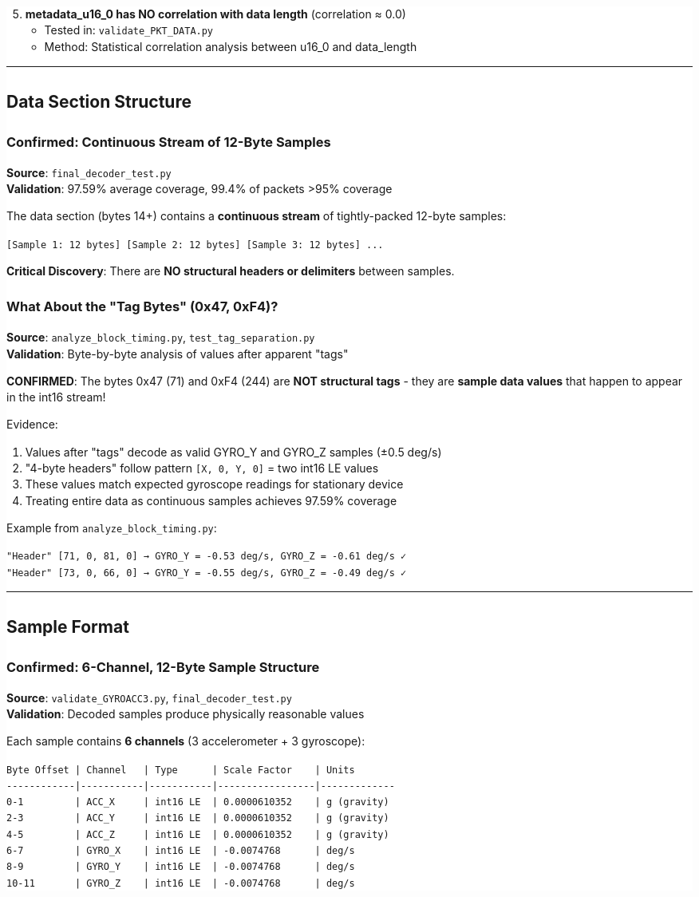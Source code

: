 5. **metadata_u16_0 has NO correlation with data length** (correlation ≈ 0.0)
   - Tested in: `validate_PKT_DATA.py`
   - Method: Statistical correlation analysis between u16_0 and data_length

---

## Data Section Structure

### Confirmed: Continuous Stream of 12-Byte Samples

**Source**: `final_decoder_test.py`  
**Validation**: 97.59% average coverage, 99.4% of packets >95% coverage

The data section (bytes 14+) contains a **continuous stream** of tightly-packed 12-byte samples:

```
[Sample 1: 12 bytes] [Sample 2: 12 bytes] [Sample 3: 12 bytes] ...
```

**Critical Discovery**: There are **NO structural headers or delimiters** between samples.

### What About the "Tag Bytes" (0x47, 0xF4)?

**Source**: `analyze_block_timing.py`, `test_tag_separation.py`  
**Validation**: Byte-by-byte analysis of values after apparent "tags"

**CONFIRMED**: The bytes 0x47 (71) and 0xF4 (244) are **NOT structural tags** - they are **sample data values** that happen to appear in the int16 stream!

Evidence:
1. Values after "tags" decode as valid GYRO_Y and GYRO_Z samples (±0.5 deg/s)
2. "4-byte headers" follow pattern `[X, 0, Y, 0]` = two int16 LE values
3. These values match expected gyroscope readings for stationary device
4. Treating entire data as continuous samples achieves 97.59% coverage

Example from `analyze_block_timing.py`:
```
"Header" [71, 0, 81, 0] → GYRO_Y = -0.53 deg/s, GYRO_Z = -0.61 deg/s ✓
"Header" [73, 0, 66, 0] → GYRO_Y = -0.55 deg/s, GYRO_Z = -0.49 deg/s ✓
```

---

## Sample Format

### Confirmed: 6-Channel, 12-Byte Sample Structure

**Source**: `validate_GYROACC3.py`, `final_decoder_test.py`  
**Validation**: Decoded samples produce physically reasonable values

Each sample contains **6 channels** (3 accelerometer + 3 gyroscope):

```
Byte Offset | Channel   | Type      | Scale Factor    | Units
------------|-----------|-----------|-----------------|-------------
0-1         | ACC_X     | int16 LE  | 0.0000610352    | g (gravity)
2-3         | ACC_Y     | int16 LE  | 0.0000610352    | g (gravity)
4-5         | ACC_Z     | int16 LE  | 0.0000610352    | g (gravity)
6-7         | GYRO_X    | int16 LE  | -0.0074768      | deg/s
8-9         | GYRO_Y    | int16 LE  | -0.0074768      | deg/s
10-11       | GYRO_Z    | int16 LE  | -0.0074768      | deg/s
```
